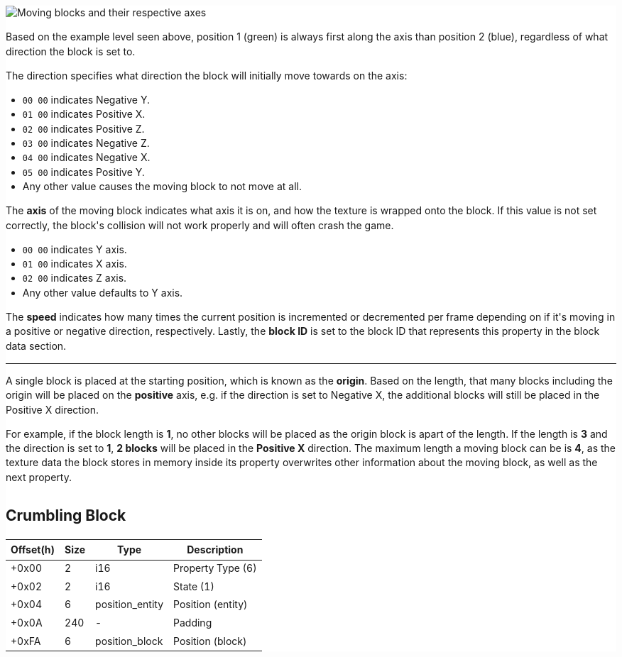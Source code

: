 ![Moving blocks and their respective axes](/images/moving-block-axes.png)

Based on the example level seen above, position 1 (green) is always first along the axis than position 2 (blue), regardless of what direction the block is set to.

The direction specifies what direction the block will initially move towards on the axis:

- `00 00` indicates Negative Y.
- `01 00` indicates Positive X.
- `02 00` indicates Positive Z.
- `03 00` indicates Negative Z.
- `04 00` indicates Negative X.
- `05 00` indicates Positive Y.
- Any other value causes the moving block to not move at all.

The **axis** of the moving block indicates what axis it is on, and how the texture is wrapped onto the block. If this value is not set correctly, the block's collision will not work properly and will often crash the game.

- `00 00` indicates Y axis.
- `01 00` indicates X axis.
- `02 00` indicates Z axis.
- Any other value defaults to Y axis.

The **speed** indicates how many times the current position is incremented or decremented per frame depending on if it's moving in a positive or negative direction, respectively. Lastly, the **block ID** is set to the block ID that represents this property in the block data section.

---

A single block is placed at the starting position, which is known as the **origin**. Based on the length, that many blocks including the origin will be placed on the **positive** axis, e.g. if the direction is set to Negative X, the additional blocks will still be placed in the Positive X direction.

For example, if the block length is **1**, no other blocks will be placed as the origin block is apart of the length. If the length is **3** and the direction is set to **1**, **2 blocks** will be placed in the **Positive X** direction. The maximum length a moving block can be is **4**, as the texture data the block stores in memory inside its property overwrites other information about the moving block, as well as the next property.

## Crumbling Block <Badge type="info" text="6" />

| Offset(h) | Size | Type            | Description       |
| --------- | ---- | --------------- | ----------------- |
| +0x00     | 2    | i16             | Property Type (6) |
| +0x02     | 2    | i16             | State (1)         |
| +0x04     | 6    | position_entity | Position (entity) |
| +0x0A     | 240  | -               | Padding           |
| +0xFA     | 6    | position_block  | Position (block)  |

